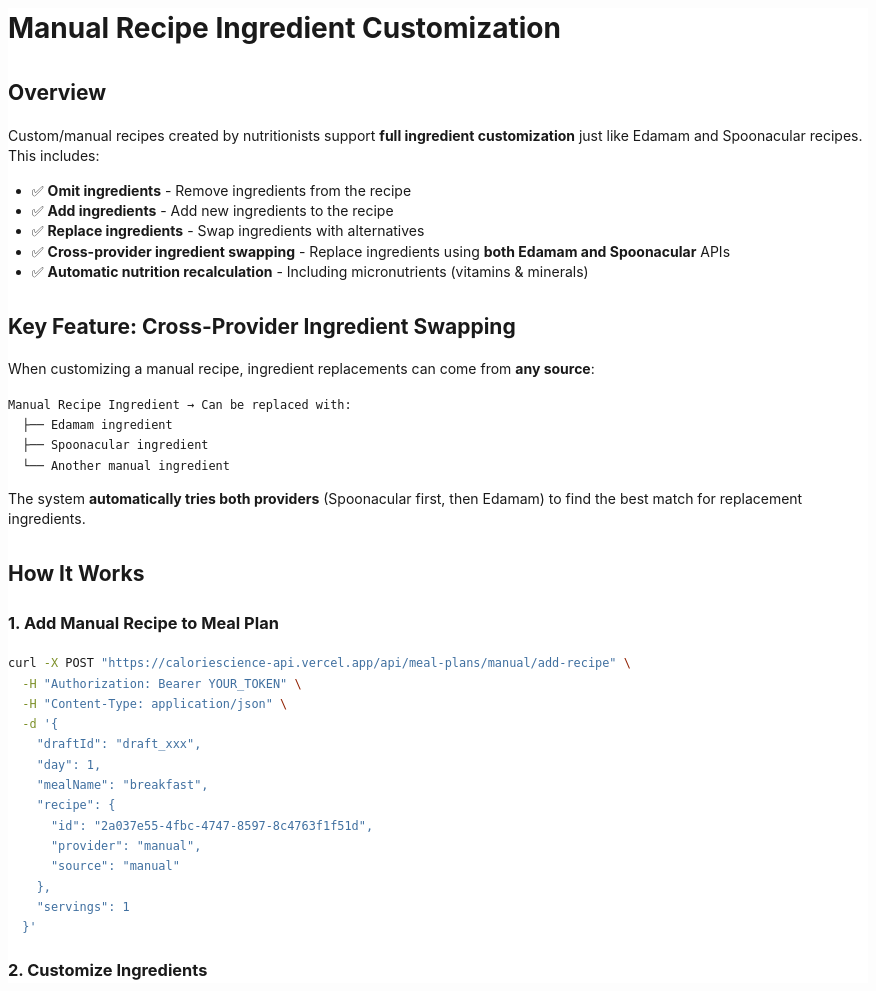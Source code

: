 # Manual Recipe Ingredient Customization

## Overview

Custom/manual recipes created by nutritionists support **full ingredient customization** just like Edamam and Spoonacular recipes. This includes:

- ✅ **Omit ingredients** - Remove ingredients from the recipe
- ✅ **Add ingredients** - Add new ingredients to the recipe  
- ✅ **Replace ingredients** - Swap ingredients with alternatives
- ✅ **Cross-provider ingredient swapping** - Replace ingredients using **both Edamam and Spoonacular** APIs
- ✅ **Automatic nutrition recalculation** - Including micronutrients (vitamins & minerals)

## Key Feature: Cross-Provider Ingredient Swapping

When customizing a manual recipe, ingredient replacements can come from **any source**:

```
Manual Recipe Ingredient → Can be replaced with:
  ├── Edamam ingredient
  ├── Spoonacular ingredient  
  └── Another manual ingredient
```

The system **automatically tries both providers** (Spoonacular first, then Edamam) to find the best match for replacement ingredients.

## How It Works

### 1. Add Manual Recipe to Meal Plan

```bash
curl -X POST "https://caloriescience-api.vercel.app/api/meal-plans/manual/add-recipe" \
  -H "Authorization: Bearer YOUR_TOKEN" \
  -H "Content-Type: application/json" \
  -d '{
    "draftId": "draft_xxx",
    "day": 1,
    "mealName": "breakfast",
    "recipe": {
      "id": "2a037e55-4fbc-4747-8597-8c4763f1f51d",
      "provider": "manual",
      "source": "manual"
    },
    "servings": 1
  }'
```

### 2. Customize Ingredients
